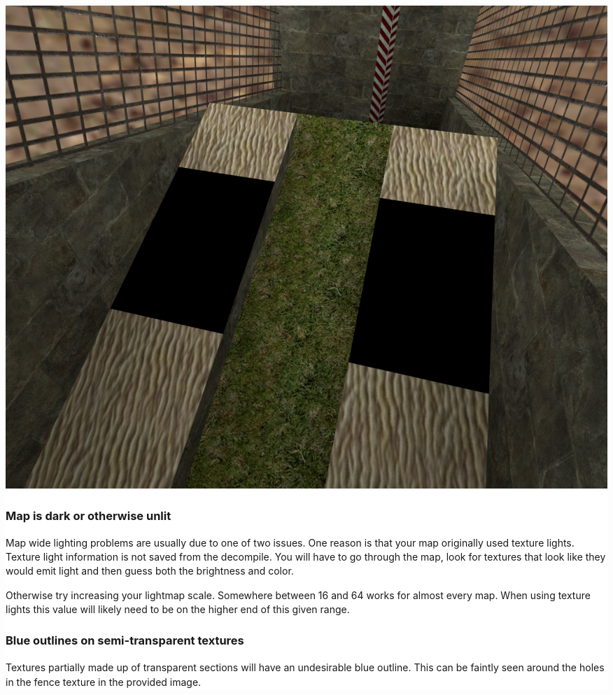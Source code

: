 ![goldsrc_port_bad_lighting_on_brush_face](static/images/goldsrc_to_source_guide/goldsrc_port_bad_lighting_on_brush_face.PNG)

### Map is dark or otherwise unlit
Map wide lighting problems are usually due to one of two issues. One reason is that your map originally used texture lights. Texture light information is not saved from the decompile. You will have to go through the map, look for textures that look like they would emit light and then guess both the brightness and color.

Otherwise try increasing your lightmap scale. Somewhere between 16 and 64 works for almost every map. When using texture lights this value will likely need to be on the higher end of this given range.

### Blue outlines on semi-transparent textures
Textures partially made up of transparent sections will have an undesirable blue outline. This can be faintly seen around the holes in the fence texture in the provided image. 
